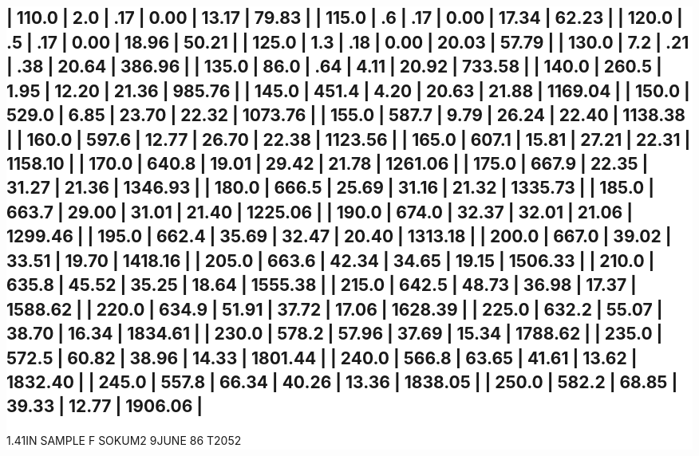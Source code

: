 | 110.0 | 2.0 | .17 | 0.00 | 13.17 | 79.83 |
| 115.0 | .6 | .17 | 0.00 | 17.34 | 62.23 |
| 120.0 | .5 | .17 | 0.00 | 18.96 | 50.21 |
| 125.0 | 1.3 | .18 | 0.00 | 20.03 | 57.79 |
| 130.0 | 7.2 | .21 | .38 | 20.64 | 386.96 |
| 135.0 | 86.0 | .64 | 4.11 | 20.92 | 733.58 |
| 140.0 | 260.5 | 1.95 | 12.20 | 21.36 | 985.76 |
| 145.0 | 451.4 | 4.20 | 20.63 | 21.88 | 1169.04 |
| 150.0 | 529.0 | 6.85 | 23.70 | 22.32 | 1073.76 |
| 155.0 | 587.7 | 9.79 | 26.24 | 22.40 | 1138.38 |
| 160.0 | 597.6 | 12.77 | 26.70 | 22.38 | 1123.56 |
| 165.0 | 607.1 | 15.81 | 27.21 | 22.31 | 1158.10 |
| 170.0 | 640.8 | 19.01 | 29.42 | 21.78 | 1261.06 |
| 175.0 | 667.9 | 22.35 | 31.27 | 21.36 | 1346.93 |
| 180.0 | 666.5 | 25.69 | 31.16 | 21.32 | 1335.73 |
| 185.0 | 663.7 | 29.00 | 31.01 | 21.40 | 1225.06 |
| 190.0 | 674.0 | 32.37 | 32.01 | 21.06 | 1299.46 |
| 195.0 | 662.4 | 35.69 | 32.47 | 20.40 | 1313.18 |
| 200.0 | 667.0 | 39.02 | 33.51 | 19.70 | 1418.16 |
| 205.0 | 663.6 | 42.34 | 34.65 | 19.15 | 1506.33 |
| 210.0 | 635.8 | 45.52 | 35.25 | 18.64 | 1555.38 |
| 215.0 | 642.5 | 48.73 | 36.98 | 17.37 | 1588.62 |
| 220.0 | 634.9 | 51.91 | 37.72 | 17.06 | 1628.39 |
| 225.0 | 632.2 | 55.07 | 38.70 | 16.34 | 1834.61 |
| 230.0 | 578.2 | 57.96 | 37.69 | 15.34 | 1788.62 |
| 235.0 | 572.5 | 60.82 | 38.96 | 14.33 | 1801.44 |
| 240.0 | 566.8 | 63.65 | 41.61 | 13.62 | 1832.40 |
| 245.0 | 557.8 | 66.34 | 40.26 | 13.36 | 1838.05 |
| 250.0 | 582.2 | 68.85 | 39.33 | 12.77 | 1906.06 |
---
1.41IN SAMPLE F SOKUM2 9JUNE 86 T2052
